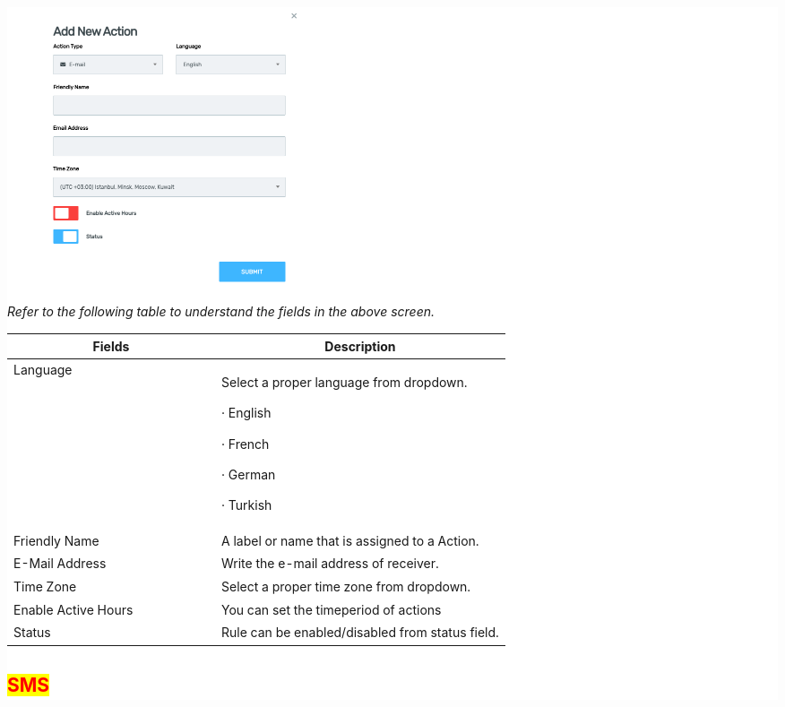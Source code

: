 <figure><img src="../../../.gitbook/assets/image (662).png" alt="" width="288"><figcaption></figcaption></figure>

</div>

_Refer to the following table to understand the fields in the above screen._&#x20;

<table><thead><tr><th width="218">Fields</th><th>Description</th></tr></thead><tbody><tr><td>Language</td><td><p>Select a proper language from dropdown.</p><p>·       English</p><p>·       French</p><p>·       German</p><p>·       Turkish</p></td></tr><tr><td>Friendly Name </td><td>A label or name that is assigned to a Action. </td></tr><tr><td>E-Mail Address</td><td>Write the e-mail address of receiver.</td></tr><tr><td>Time Zone</td><td>Select a proper time zone from dropdown.</td></tr><tr><td>Enable Active Hours</td><td>You can set the timeperiod of actions</td></tr><tr><td>Status</td><td>Rule can be enabled/disabled from status field.</td></tr></tbody></table>

## <mark style="color:red;">SMS</mark>

<div align="left">
